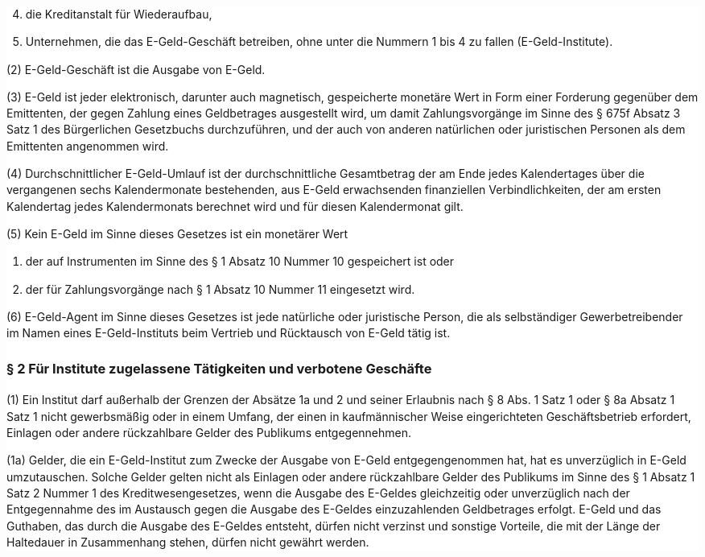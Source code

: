 
4.  die Kreditanstalt für Wiederaufbau,


5.  Unternehmen, die das E-Geld-Geschäft betreiben, ohne unter die Nummern
    1 bis 4 zu fallen (E-Geld-Institute).




(2) E-Geld-Geschäft ist die Ausgabe von E-Geld.

(3) E-Geld ist jeder elektronisch, darunter auch magnetisch,
gespeicherte monetäre Wert in Form einer Forderung gegenüber dem
Emittenten, der gegen Zahlung eines Geldbetrages ausgestellt wird, um
damit Zahlungsvorgänge im Sinne des § 675f Absatz 3 Satz 1 des
Bürgerlichen Gesetzbuchs durchzuführen, und der auch von anderen
natürlichen oder juristischen Personen als dem Emittenten angenommen
wird.

(4) Durchschnittlicher E-Geld-Umlauf ist der durchschnittliche
Gesamtbetrag der am Ende jedes Kalendertages über die vergangenen
sechs Kalendermonate bestehenden, aus E-Geld erwachsenden finanziellen
Verbindlichkeiten, der am ersten Kalendertag jedes Kalendermonats
berechnet wird und für diesen Kalendermonat gilt.

(5) Kein E-Geld im Sinne dieses Gesetzes ist ein monetärer Wert

1.  der auf Instrumenten im Sinne des § 1 Absatz 10 Nummer 10 gespeichert
    ist oder


2.  der für Zahlungsvorgänge nach § 1 Absatz 10 Nummer 11 eingesetzt wird.




(6) E-Geld-Agent im Sinne dieses Gesetzes ist jede natürliche oder
juristische Person, die als selbständiger Gewerbetreibender im Namen
eines E-Geld-Instituts beim Vertrieb und Rücktausch von E-Geld tätig
ist.

### § 2 Für Institute zugelassene Tätigkeiten und verbotene Geschäfte

(1) Ein Institut darf außerhalb der Grenzen der Absätze 1a und 2 und
seiner Erlaubnis nach § 8 Abs. 1 Satz 1 oder § 8a Absatz 1 Satz 1
nicht gewerbsmäßig oder in einem Umfang, der einen in kaufmännischer
Weise eingerichteten Geschäftsbetrieb erfordert, Einlagen oder andere
rückzahlbare Gelder des Publikums entgegennehmen.

(1a) Gelder, die ein E-Geld-Institut zum Zwecke der Ausgabe von E-Geld
entgegengenommen hat, hat es unverzüglich in E-Geld umzutauschen.
Solche Gelder gelten nicht als Einlagen oder andere rückzahlbare
Gelder des Publikums im Sinne des § 1 Absatz 1 Satz 2 Nummer 1 des
Kreditwesengesetzes, wenn die Ausgabe des E-Geldes gleichzeitig oder
unverzüglich nach der Entgegennahme des im Austausch gegen die Ausgabe
des E-Geldes einzuzahlenden Geldbetrages erfolgt. E-Geld und das
Guthaben, das durch die Ausgabe des E-Geldes entsteht, dürfen nicht
verzinst und sonstige Vorteile, die mit der Länge der Haltedauer in
Zusammenhang stehen, dürfen nicht gewährt werden.
